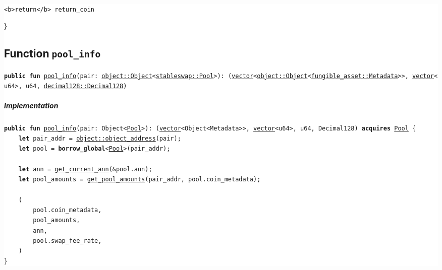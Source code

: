     <b>return</b> return_coin
}
</code></pre>



<a id="0x1_stableswap_pool_info"></a>

## Function `pool_info`



<pre><code><b>public</b> <b>fun</b> <a href="stableswap.md#0x1_stableswap_pool_info">pool_info</a>(pair: <a href="object.md#0x1_object_Object">object::Object</a>&lt;<a href="stableswap.md#0x1_stableswap_Pool">stableswap::Pool</a>&gt;): (<a href="../../move_nursery/../move_stdlib/doc/vector.md#0x1_vector">vector</a>&lt;<a href="object.md#0x1_object_Object">object::Object</a>&lt;<a href="fungible_asset.md#0x1_fungible_asset_Metadata">fungible_asset::Metadata</a>&gt;&gt;, <a href="../../move_nursery/../move_stdlib/doc/vector.md#0x1_vector">vector</a>&lt;u64&gt;, u64, <a href="decimal128.md#0x1_decimal128_Decimal128">decimal128::Decimal128</a>)
</code></pre>



##### Implementation


<pre><code><b>public</b> <b>fun</b> <a href="stableswap.md#0x1_stableswap_pool_info">pool_info</a>(pair: Object&lt;<a href="stableswap.md#0x1_stableswap_Pool">Pool</a>&gt;): (<a href="../../move_nursery/../move_stdlib/doc/vector.md#0x1_vector">vector</a>&lt;Object&lt;Metadata&gt;&gt;, <a href="../../move_nursery/../move_stdlib/doc/vector.md#0x1_vector">vector</a>&lt;u64&gt;, u64, Decimal128) <b>acquires</b> <a href="stableswap.md#0x1_stableswap_Pool">Pool</a> {
    <b>let</b> pair_addr = <a href="object.md#0x1_object_object_address">object::object_address</a>(pair);
    <b>let</b> pool = <b>borrow_global</b>&lt;<a href="stableswap.md#0x1_stableswap_Pool">Pool</a>&gt;(pair_addr);

    <b>let</b> ann = <a href="stableswap.md#0x1_stableswap_get_current_ann">get_current_ann</a>(&pool.ann);
    <b>let</b> pool_amounts = <a href="stableswap.md#0x1_stableswap_get_pool_amounts">get_pool_amounts</a>(pair_addr, pool.coin_metadata);

    (
        pool.coin_metadata,
        pool_amounts,
        ann,
        pool.swap_fee_rate,
    )
}
</code></pre>
